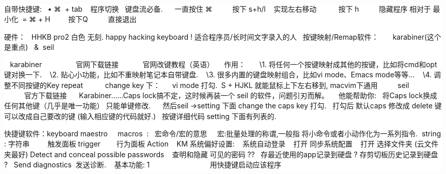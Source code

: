
自带快捷键:
 
• ⌘  + tab    程序切换   键盘流必备. 
    一直按住 ⌘  
       按下 s+h/l    实现左右移动   
       按下 h          隐藏程序 相对于 最小化  = ⌘ + H 
       按下Q          直接退出 
 


硬件：   HHKB pro2 白色 无刻. happy hacking keyboard ! 适合程序员/长时间文字录入的人
 
按键映射/Remap软件：       karabiner(这个是重点)   &  seil 
 

 
 karabiner                 官网下载链接            官网改键教程（英语）
 
  作用： 
 
   \1. 将任何一个按键映射成其他的按键，比如将cmd和opt键对换一下.
   \2. 贴心小功能，比如不重映射笔记本自带键盘.
   \3. 很多内置的键盘映射组合，比如vi mode、Emacs mode等等…
   \4. 调整不同按键的Key repeat 
 
  
    change key 下：
 
   vi mode 打勾.  S + HJKL 就能鼠标上下左右移到, macvim下通用
 
 
 
 
 seil                           官方下载链接 
 
  Karabiner……Caps lock搞不定，这时候再装一个 seil 的软件，问题引刃而解。 
 
 他能帮助你: 
 将Caps lock换成任何其他键（几乎是唯一功能） 只能单键修改.
 
   然后seil →setting 下面 change the caps key 打勾.
  打勾后 默认caps 修改成 delete 键 可以改成自己要改的键 (输入相应键的代码就好.)
  按键详细代码 setting 下面有列表的.
 
 

快捷键软件：keyboard maestro   
 macros  :   宏命令/宏的意思     宏:批量处理的称谓,一般指 将小命令或者小动作化为一系列指令.
 string : 字符串         触发面板 trigger        行为面板 Action 
 
KM 系统偏好设置:
  
系统自动登录    打开
同步系统配置    打开 选择文件夹 (云文件夹最好)
Detect and conceal possible passwords    查明和隐藏 可见的密码 ??
 
存最近使用的app记录到硬盘 ?
存剪切板历史记录到硬盘 ?
 
Send diagnostics  发送诊断.
  
基本功能: 1
                             用快捷键启动应该程序
 